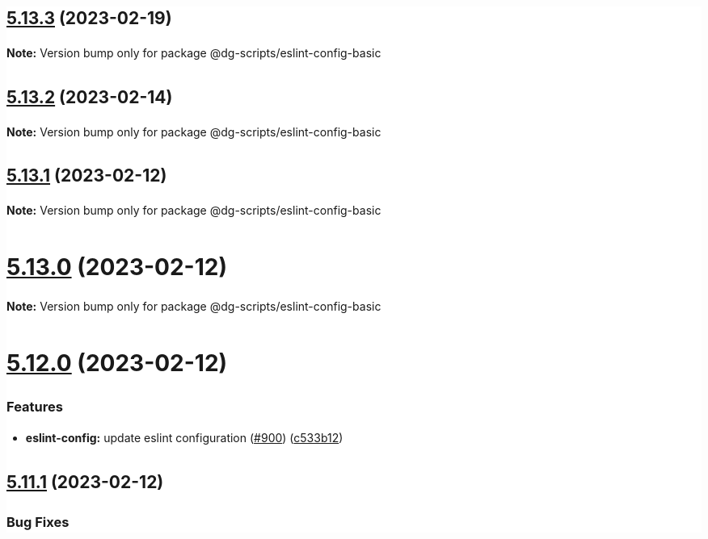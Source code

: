 



## [5.13.3](https://github.com/sabertazimi/bod/compare/v5.13.2...v5.13.3) (2023-02-19)

**Note:** Version bump only for package @dg-scripts/eslint-config-basic





## [5.13.2](https://github.com/sabertazimi/bod/compare/v5.13.1...v5.13.2) (2023-02-14)

**Note:** Version bump only for package @dg-scripts/eslint-config-basic





## [5.13.1](https://github.com/sabertazimi/bod/compare/v5.13.0...v5.13.1) (2023-02-12)

**Note:** Version bump only for package @dg-scripts/eslint-config-basic





# [5.13.0](https://github.com/sabertazimi/bod/compare/v5.12.0...v5.13.0) (2023-02-12)

**Note:** Version bump only for package @dg-scripts/eslint-config-basic





# [5.12.0](https://github.com/sabertazimi/bod/compare/v5.11.1...v5.12.0) (2023-02-12)


### Features

* **eslint-config:** update eslint configuration ([#900](https://github.com/sabertazimi/bod/issues/900)) ([c533b12](https://github.com/sabertazimi/bod/commit/c533b129a7f87ad72456cc01fdaba5301669e9df))





## [5.11.1](https://github.com/sabertazimi/bod/compare/v5.11.0...v5.11.1) (2023-02-12)


### Bug Fixes
